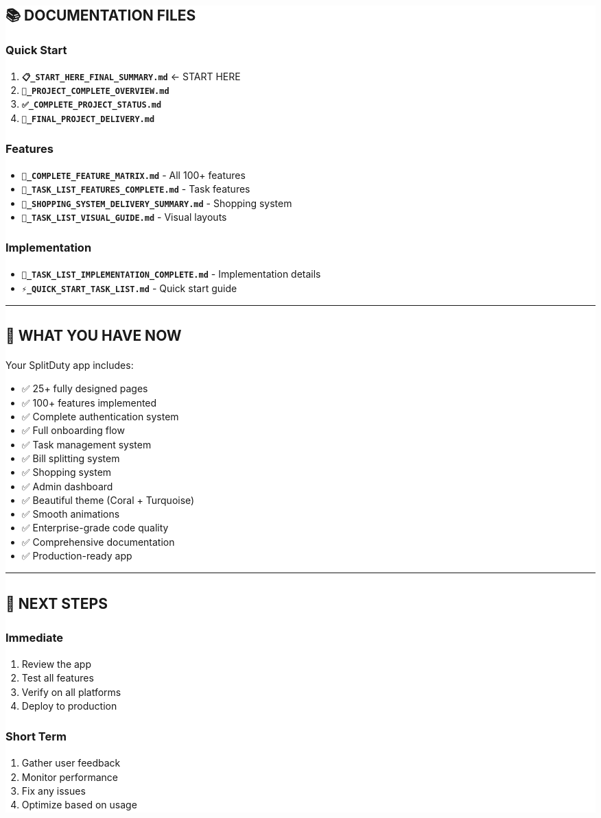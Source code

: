 ## 📚 DOCUMENTATION FILES

### Quick Start
1. **`📋_START_HERE_FINAL_SUMMARY.md`** ← START HERE
2. **`🎊_PROJECT_COMPLETE_OVERVIEW.md`**
3. **`✅_COMPLETE_PROJECT_STATUS.md`**
4. **`🚀_FINAL_PROJECT_DELIVERY.md`**

### Features
- **`🎯_COMPLETE_FEATURE_MATRIX.md`** - All 100+ features
- **`🎯_TASK_LIST_FEATURES_COMPLETE.md`** - Task features
- **`🛒_SHOPPING_SYSTEM_DELIVERY_SUMMARY.md`** - Shopping system
- **`📱_TASK_LIST_VISUAL_GUIDE.md`** - Visual layouts

### Implementation
- **`🎉_TASK_LIST_IMPLEMENTATION_COMPLETE.md`** - Implementation details
- **`⚡_QUICK_START_TASK_LIST.md`** - Quick start guide

---

## 🎉 WHAT YOU HAVE NOW

Your SplitDuty app includes:
- ✅ 25+ fully designed pages
- ✅ 100+ features implemented
- ✅ Complete authentication system
- ✅ Full onboarding flow
- ✅ Task management system
- ✅ Bill splitting system
- ✅ Shopping system
- ✅ Admin dashboard
- ✅ Beautiful theme (Coral + Turquoise)
- ✅ Smooth animations
- ✅ Enterprise-grade code quality
- ✅ Comprehensive documentation
- ✅ Production-ready app

---

## 🚀 NEXT STEPS

### Immediate
1. Review the app
2. Test all features
3. Verify on all platforms
4. Deploy to production

### Short Term
1. Gather user feedback
2. Monitor performance
3. Fix any issues
4. Optimize based on usage
